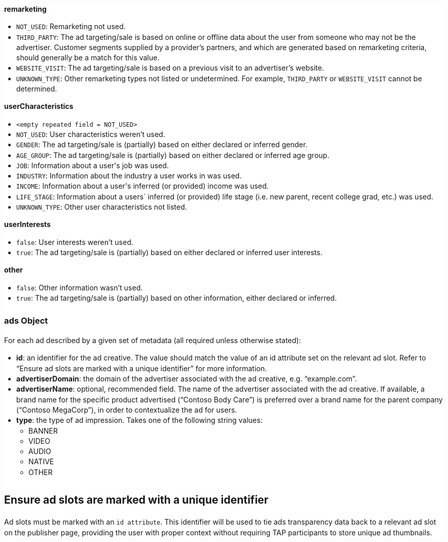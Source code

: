 **remarketing**
* `NOT_USED`: Remarketing not used.
* `THIRD_PARTY`: The ad targeting/sale is based on online or offline data about the user from someone who may not be the advertiser. Customer segments supplied by a provider’s partners, and which are generated based on remarketing criteria, should generally be a match for this value.
* `WEBSITE_VISIT`: The ad targeting/sale is based on a previous visit to an advertiser’s website.
* `UNKNOWN_TYPE`: Other remarketing types not listed or undetermined. For example, `THIRD_PARTY` or `WEBSITE_VISIT` cannot be determined.

**userCharacteristics**
* `<empty repeated field = NOT_USED>`
* `NOT_USED`: User characteristics weren’t used.
* `GENDER`: The ad targeting/sale is (partially) based on either declared or inferred gender.
* `AGE_GROUP`: The ad targeting/sale is (partially) based on either declared or inferred age group.
* `JOB`: Information about a user's job was used.
* `INDUSTRY`: Information about the industry a user works in was used.
* `INCOME`: Information about a user's inferred (or provided) income was used.
* `LIFE_STAGE`: Information about a users` inferred (or provided) life stage (i.e. new parent, recent college grad, etc.) was used.
* `UNKNOWN_TYPE`: Other user characteristics not listed.

**userInterests**
* `false`: User interests weren’t used.
* `true`: The ad targeting/sale is (partially) based on either declared or inferred user interests.

**other**
* `false`: Other information wasn’t used.
* `true`: The ad targeting/sale is (partially) based on other information, either declared or inferred.

### ads Object
For each ad described by a given set of metadata (all required unless otherwise stated):
* **id**: an identifier for the ad creative. The value should match the value of an id attribute set on the relevant ad slot. Refer to “Ensure ad slots are marked with a unique identifier” for more information.
* **advertiserDomain**: the domain of the advertiser associated with the ad creative, e.g. “example.com”.
* **advertiserName**: optional, recommended field. The name of the advertiser associated with the ad creative. If available, a brand name for the specific product advertised (“Contoso Body Care”) is preferred over a brand name for the parent company (“Contoso MegaCorp”), in order to contextualize the ad for users.
* **type**: the type of ad impression. Takes one of the following string values:
    * BANNER
    * VIDEO
    * AUDIO
    * NATIVE
    * OTHER


## Ensure ad slots are marked with a unique identifier
Ad slots must be marked with an `id attribute`. This identifier will be used to tie ads transparency data back to a relevant ad slot on the publisher page, providing the user with proper context without requiring TAP participants to store unique ad thumbnails.
